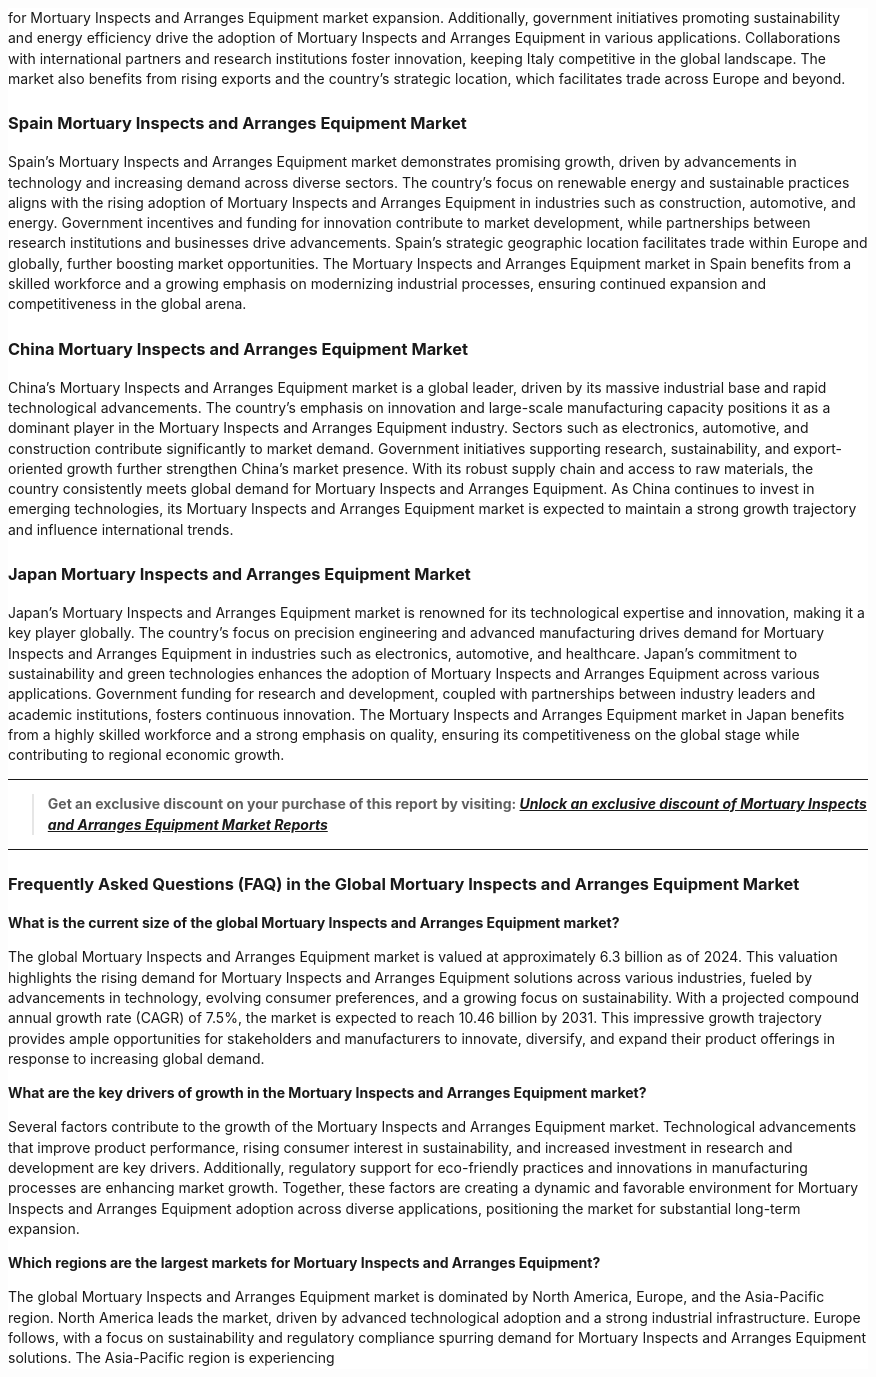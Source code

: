 for Mortuary Inspects and Arranges Equipment market expansion. Additionally, government initiatives promoting sustainability and energy efficiency drive the adoption of Mortuary Inspects and Arranges Equipment in various applications. Collaborations with international partners and research institutions foster innovation, keeping Italy competitive in the global landscape. The market also benefits from rising exports and the country&rsquo;s strategic location, which facilitates trade across Europe and beyond.</p><h3>Spain Mortuary Inspects and Arranges Equipment Market</h3><p>Spain&rsquo;s Mortuary Inspects and Arranges Equipment market demonstrates promising growth, driven by advancements in technology and increasing demand across diverse sectors. The country&rsquo;s focus on renewable energy and sustainable practices aligns with the rising adoption of Mortuary Inspects and Arranges Equipment in industries such as construction, automotive, and energy. Government incentives and funding for innovation contribute to market development, while partnerships between research institutions and businesses drive advancements. Spain&rsquo;s strategic geographic location facilitates trade within Europe and globally, further boosting market opportunities. The Mortuary Inspects and Arranges Equipment market in Spain benefits from a skilled workforce and a growing emphasis on modernizing industrial processes, ensuring continued expansion and competitiveness in the global arena.</p><h3>China Mortuary Inspects and Arranges Equipment Market</h3><p>China&rsquo;s Mortuary Inspects and Arranges Equipment market is a global leader, driven by its massive industrial base and rapid technological advancements. The country&rsquo;s emphasis on innovation and large-scale manufacturing capacity positions it as a dominant player in the Mortuary Inspects and Arranges Equipment industry. Sectors such as electronics, automotive, and construction contribute significantly to market demand. Government initiatives supporting research, sustainability, and export-oriented growth further strengthen China&rsquo;s market presence. With its robust supply chain and access to raw materials, the country consistently meets global demand for Mortuary Inspects and Arranges Equipment. As China continues to invest in emerging technologies, its Mortuary Inspects and Arranges Equipment market is expected to maintain a strong growth trajectory and influence international trends.</p><h3>Japan Mortuary Inspects and Arranges Equipment Market</h3><p>Japan&rsquo;s Mortuary Inspects and Arranges Equipment market is renowned for its technological expertise and innovation, making it a key player globally. The country&rsquo;s focus on precision engineering and advanced manufacturing drives demand for Mortuary Inspects and Arranges Equipment in industries such as electronics, automotive, and healthcare. Japan&rsquo;s commitment to sustainability and green technologies enhances the adoption of Mortuary Inspects and Arranges Equipment across various applications. Government funding for research and development, coupled with partnerships between industry leaders and academic institutions, fosters continuous innovation. The Mortuary Inspects and Arranges Equipment market in Japan benefits from a highly skilled workforce and a strong emphasis on quality, ensuring its competitiveness on the global stage while contributing to regional economic growth.</p><hr /><blockquote><p><strong>Get an exclusive discount on your purchase of this report by visiting: <em><a href="://marketresearchpulse.com/ask-for-discount/23215?utm_source=Github&amp;utm_medium=0116">Unlock an exclusive discount of Mortuary Inspects and Arranges Equipment Market Reports</a></em>&nbsp;</strong></p></blockquote><hr /><h3>Frequently Asked Questions (FAQ) in the Global Mortuary Inspects and Arranges Equipment Market</h3><p><strong>What is the current size of the global Mortuary Inspects and Arranges Equipment market?</strong></p><p>The global Mortuary Inspects and Arranges Equipment market is valued at approximately 6.3 billion as of 2024. This valuation highlights the rising demand for Mortuary Inspects and Arranges Equipment solutions across various industries, fueled by advancements in technology, evolving consumer preferences, and a growing focus on sustainability. With a projected compound annual growth rate (CAGR) of 7.5%, the market is expected to reach 10.46 billion by 2031. This impressive growth trajectory provides ample opportunities for stakeholders and manufacturers to innovate, diversify, and expand their product offerings in response to increasing global demand.</p><p><strong>What are the key drivers of growth in the Mortuary Inspects and Arranges Equipment market?</strong></p><p>Several factors contribute to the growth of the Mortuary Inspects and Arranges Equipment market. Technological advancements that improve product performance, rising consumer interest in sustainability, and increased investment in research and development are key drivers. Additionally, regulatory support for eco-friendly practices and innovations in manufacturing processes are enhancing market growth. Together, these factors are creating a dynamic and favorable environment for Mortuary Inspects and Arranges Equipment adoption across diverse applications, positioning the market for substantial long-term expansion.</p><p><strong>Which regions are the largest markets for Mortuary Inspects and Arranges Equipment?</strong></p><p>The global Mortuary Inspects and Arranges Equipment market is dominated by North America, Europe, and the Asia-Pacific region. North America leads the market, driven by advanced technological adoption and a strong industrial infrastructure. Europe follows, with a focus on sustainability and regulatory compliance spurring demand for Mortuary Inspects and Arranges Equipment solutions. The Asia-Pacific region is experiencing